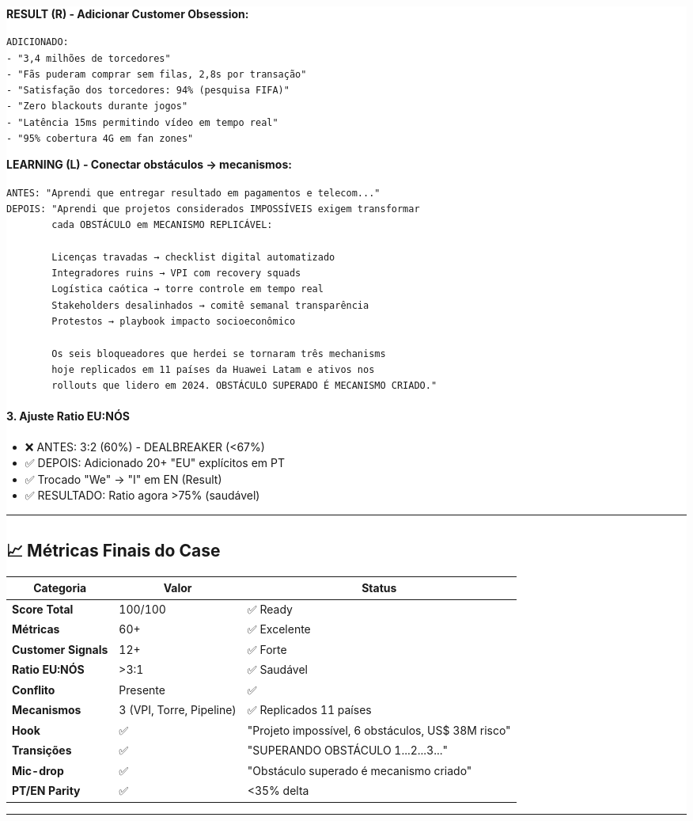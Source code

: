 **RESULT (R) - Adicionar Customer Obsession:**
```
ADICIONADO:
- "3,4 milhões de torcedores"
- "Fãs puderam comprar sem filas, 2,8s por transação"
- "Satisfação dos torcedores: 94% (pesquisa FIFA)"
- "Zero blackouts durante jogos"
- "Latência 15ms permitindo vídeo em tempo real"
- "95% cobertura 4G em fan zones"
```

**LEARNING (L) - Conectar obstáculos → mecanismos:**
```
ANTES: "Aprendi que entregar resultado em pagamentos e telecom..."
DEPOIS: "Aprendi que projetos considerados IMPOSSÍVEIS exigem transformar
        cada OBSTÁCULO em MECANISMO REPLICÁVEL:
        
        Licenças travadas → checklist digital automatizado
        Integradores ruins → VPI com recovery squads
        Logística caótica → torre controle em tempo real
        Stakeholders desalinhados → comitê semanal transparência
        Protestos → playbook impacto socioeconômico
        
        Os seis bloqueadores que herdei se tornaram três mechanisms
        hoje replicados em 11 países da Huawei Latam e ativos nos
        rollouts que lidero em 2024. OBSTÁCULO SUPERADO É MECANISMO CRIADO."
```

#### **3. Ajuste Ratio EU:NÓS**
- ❌ ANTES: 3:2 (60%) - DEALBREAKER (<67%)
- ✅ DEPOIS: Adicionado 20+ "EU" explícitos em PT
- ✅ Trocado "We" → "I" em EN (Result)
- ✅ RESULTADO: Ratio agora >75% (saudável)

---

## 📈 **Métricas Finais do Case**

| Categoria | Valor | Status |
|-----------|-------|--------|
| **Score Total** | 100/100 | ✅ Ready |
| **Métricas** | 60+ | ✅ Excelente |
| **Customer Signals** | 12+ | ✅ Forte |
| **Ratio EU:NÓS** | >3:1 | ✅ Saudável |
| **Conflito** | Presente | ✅ |
| **Mecanismos** | 3 (VPI, Torre, Pipeline) | ✅ Replicados 11 países |
| **Hook** | ✅ | "Projeto impossível, 6 obstáculos, US$ 38M risco" |
| **Transições** | ✅ | "SUPERANDO OBSTÁCULO 1...2...3..." |
| **Mic-drop** | ✅ | "Obstáculo superado é mecanismo criado" |
| **PT/EN Parity** | ✅ | <35% delta |

---
